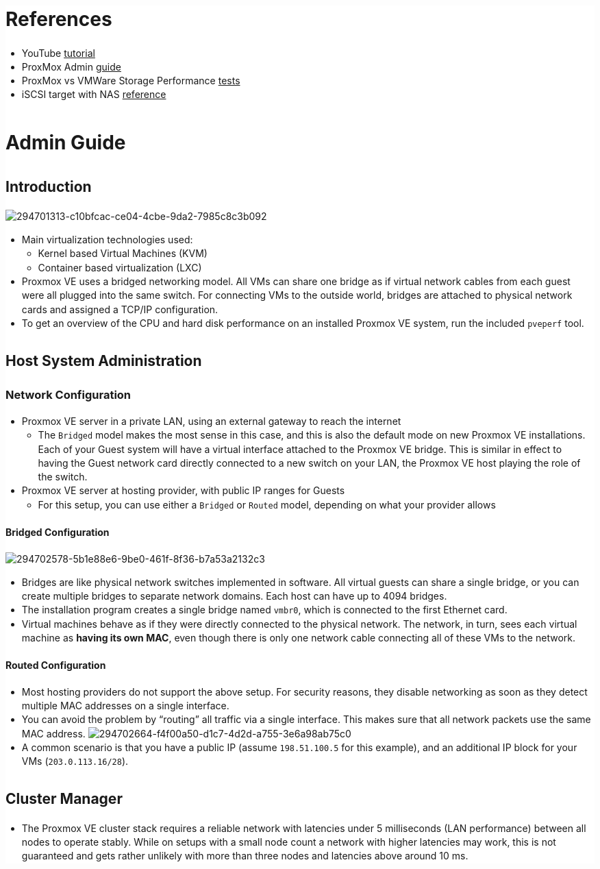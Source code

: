 # References
* YouTube [tutorial](https://www.youtube.com/watch?v=5j0Zb6x_hOk&list=PLT98CRl2KxKHnlbYhtABg6cF50bYa8Ulo&index=1)
* ProxMox Admin [guide](https://pve.proxmox.com/pve-docs/pve-admin-guide.pdf)
* ProxMox vs VMWare Storage Performance [tests](https://kb.blockbridge.com/technote/proxmox-vs-vmware-nvmetcp/)
* iSCSI target with NAS [reference](https://www.virtualizationhowto.com/2022/01/proxmox-iscsi-target-to-synology-nas/)

# Admin Guide
## Introduction
![294701313-c10bfcac-ce04-4cbe-9da2-7985c8c3b092](https://github.com/kkalev/wiki/assets/2707736/1dde5d6f-6932-4ae4-b16d-3b4cfb9d0e4d)
* Main virtualization technologies used:
  - Kernel based Virtual Machines (KVM)
  - Container based virtualization (LXC)
* Proxmox VE uses a bridged networking model. All VMs can share one bridge as if virtual network cables from each guest were all plugged into the same switch. For connecting VMs to the outside world, bridges are attached to physical network cards and assigned a TCP/IP configuration.
* To get an overview of the CPU and hard disk performance on an installed Proxmox VE system, run the included `pveperf` tool.
## Host System Administration
### Network Configuration
* Proxmox VE server in a private LAN, using an external gateway to reach the internet 
  - The `Bridged` model makes the most sense in this case, and this is also the default mode on new Proxmox VE installations. Each of your Guest system will have a virtual interface attached to the Proxmox VE bridge. This is similar in effect to having the Guest network card directly connected to a new switch on your LAN, the Proxmox VE host playing the role of the switch.
* Proxmox VE server at hosting provider, with public IP ranges for Guests
  - For this setup, you can use either a `Bridged` or `Routed` model, depending on what your provider allows
#### Bridged Configuration
![294702578-5b1e88e6-9be0-461f-8f36-b7a53a2132c3](https://github.com/kkalev/wiki/assets/2707736/62ec9b60-359a-442b-9af6-0bf96622f5c6)
* Bridges are like physical network switches implemented in software. All virtual guests can share a single bridge, or you can create multiple bridges to separate network domains. Each host can have up to 4094 bridges.
* The installation program creates a single bridge named `vmbr0`, which is connected to the first Ethernet card. 
* Virtual machines behave as if they were directly connected to the physical network. The network, in turn, sees each virtual machine as **having its own MAC**, even though there is only one network cable connecting all of these VMs to the network.
#### Routed Configuration
* Most hosting providers do not support the above setup. For security reasons, they disable networking as soon as they detect multiple MAC addresses on a single interface.
* You can avoid the problem by “routing” all traffic via a single interface. This makes sure that all network packets use the same MAC address.
![294702664-f4f00a50-d1c7-4d2d-a755-3e6a98ab75c0](https://github.com/kkalev/wiki/assets/2707736/d3633434-bd04-460a-be53-057bc82ae098)
* A common scenario is that you have a public IP (assume `198.51.100.5` for this example), and an additional IP block for your VMs (`203.0.113.16/28`).
## Cluster Manager
* The Proxmox VE cluster stack requires a reliable network with latencies under 5 milliseconds (LAN performance) between all nodes to operate stably. While on setups with a small node count a network with higher latencies may work, this is not guaranteed and gets rather unlikely with more than three nodes and latencies above around 10 ms.